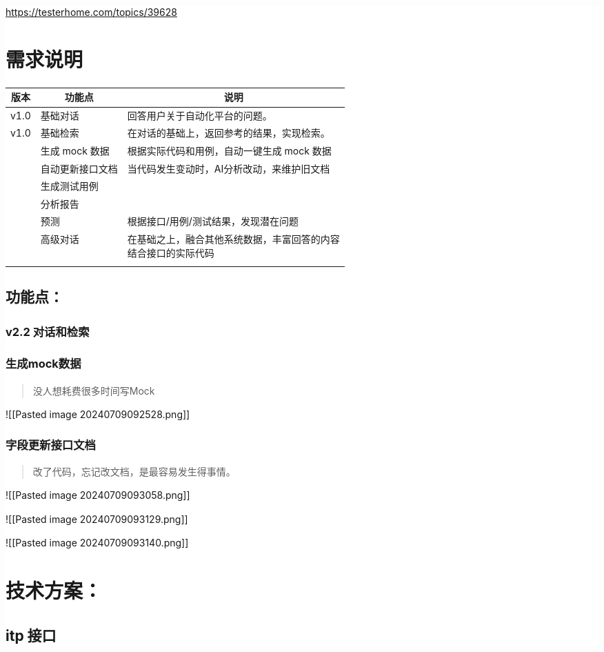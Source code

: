 
https://testerhome.com/topics/39628

# 需求说明

| 版本   | 功能点        | 说明                                  |
| ---- | ---------- | ----------------------------------- |
| v1.0 | 基础对话       | 回答用户关于自动化平台的问题。                     |
| v1.0 | 基础检索       | 在对话的基础上，返回参考的结果，实现检索。               |
|      | 生成 mock 数据 | 根据实际代码和用例，自动一键生成 mock 数据            |
|      | 自动更新接口文档   | 当代码发生变动时，AI分析改动，来维护旧文档              |
|      | 生成测试用例     |                                     |
|      | 分析报告       |                                     |
|      | 预测         | 根据接口/用例/测试结果，发现潜在问题                 |
|      | 高级对话       | 在基础之上，融合其他系统数据，丰富回答的内容<br>结合接口的实际代码 |
|      |            |                                     |

## 功能点：
### v2.2 对话和检索




### 生成mock数据

> 没人想耗费很多时间写Mock

![[Pasted image 20240709092528.png]]

### 字段更新接口文档

> 改了代码，忘记改文档，是最容易发生得事情。


![[Pasted image 20240709093058.png]]

![[Pasted image 20240709093129.png]]

![[Pasted image 20240709093140.png]]




# 技术方案：

## itp 接口
